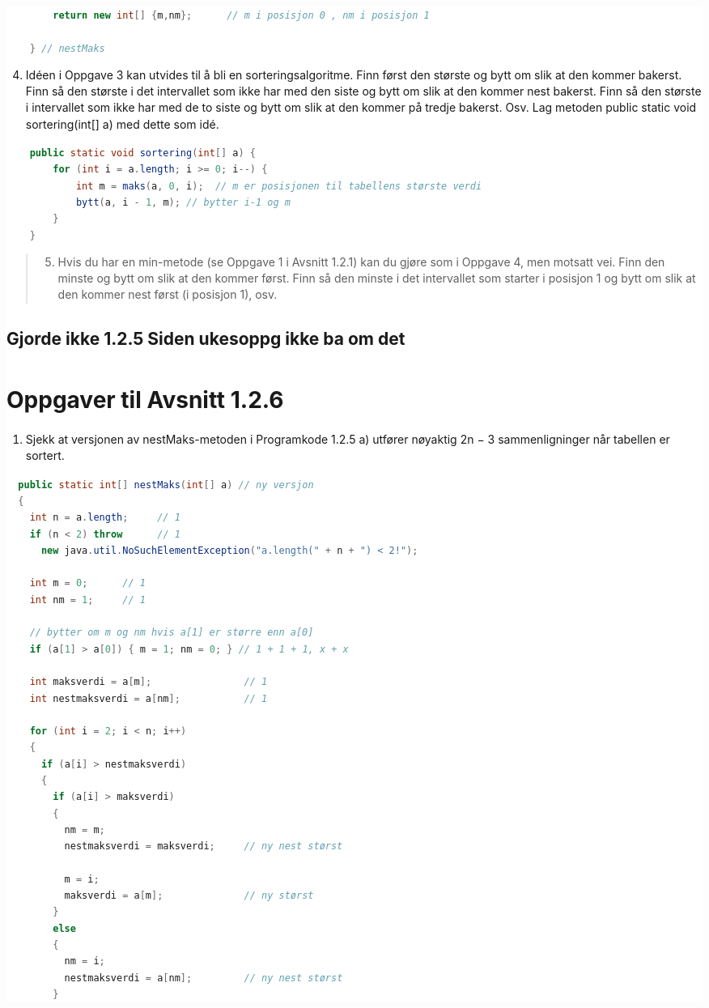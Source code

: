 ```java
        return new int[] {m,nm};      // m i posisjon 0 , nm i posisjon 1

    } // nestMaks
```
4. Idéen i Oppgave 3 kan utvides til å bli en sorteringsalgoritme. Finn først den største og bytt om slik at den kommer bakerst. Finn så den største i det intervallet som ikke har med den siste og bytt om slik at den kommer nest bakerst. Finn så den største i intervallet som ikke har med de to siste og bytt om slik at den kommer på tredje bakerst. Osv. Lag metoden public static void sortering(int[] a) med dette som idé.

```java
    public static void sortering(int[] a) {
        for (int i = a.length; i >= 0; i--) {
            int m = maks(a, 0, i);  // m er posisjonen til tabellens største verdi
            bytt(a, i - 1, m); // bytter i-1 og m
        }
    }
```


> 5. Hvis du har en min-metode (se Oppgave 1 i Avsnitt 1.2.1) kan du gjøre som i Oppgave 4, men motsatt vei. Finn den minste og bytt om slik at den kommer først. Finn så den minste i det intervallet som starter i posisjon 1 og bytt om slik at den kommer nest først (i posisjon 1), osv. 

## Gjorde ikke 1.2.5 Siden ukesoppg ikke ba om det

# Oppgaver til Avsnitt 1.2.6
1. Sjekk at versjonen av nestMaks-metoden i Programkode 1.2.5 a) utfører nøyaktig 2n − 3 sammenligninger når tabellen er sortert.

```java
  public static int[] nestMaks(int[] a) // ny versjon
  {
    int n = a.length;     // 1
    if (n < 2) throw      // 1
      new java.util.NoSuchElementException("a.length(" + n + ") < 2!");

    int m = 0;      // 1
    int nm = 1;     // 1

    // bytter om m og nm hvis a[1] er større enn a[0]
    if (a[1] > a[0]) { m = 1; nm = 0; } // 1 + 1 + 1, x + x

    int maksverdi = a[m];                // 1
    int nestmaksverdi = a[nm];           // 1

    for (int i = 2; i < n; i++)
    {
      if (a[i] > nestmaksverdi)
      {
        if (a[i] > maksverdi)
        {
          nm = m;
          nestmaksverdi = maksverdi;     // ny nest størst

          m = i;
          maksverdi = a[m];              // ny størst
        }
        else
        {
          nm = i;
          nestmaksverdi = a[nm];         // ny nest størst
        }
```